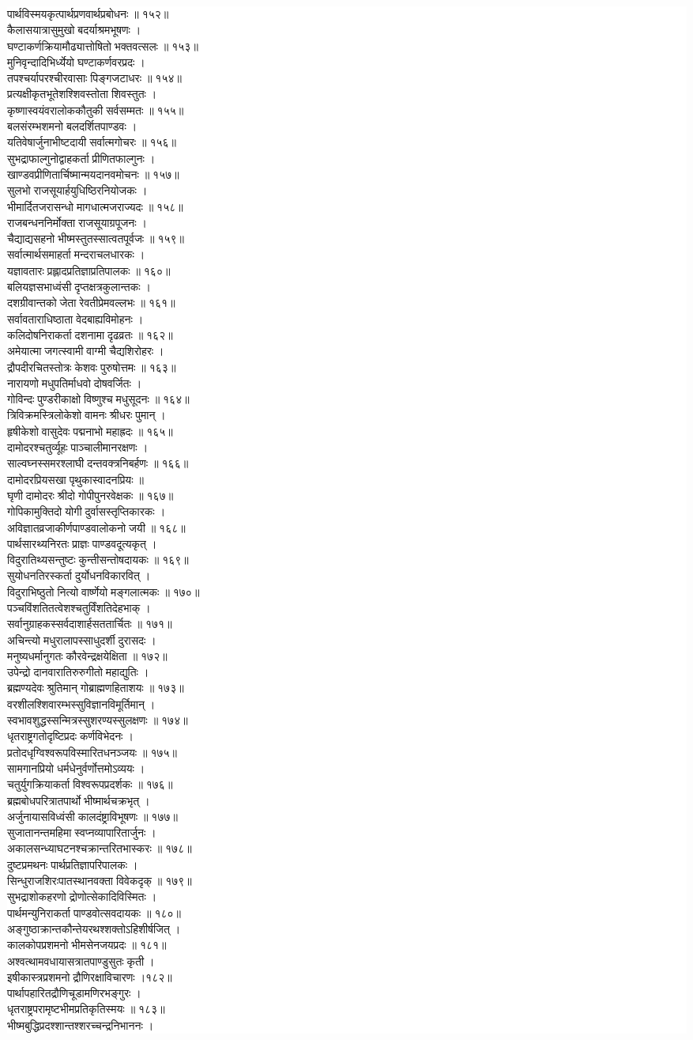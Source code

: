पार्थविस्मयकृत्पार्थप्रणवार्थप्रबोधनः ॥ १५२॥  
कैलासयात्रासुमुखो बदर्याश्रमभूषणः ।  
घण्टाकर्णक्रियामौढ्यात्तोषितो भक्तवत्सलः ॥ १५३॥  
मुनिवृन्दादिभिर्ध्येयो घण्टाकर्णवरप्रदः ।  
तपश्चर्यापरश्चीरवासाः पिङ्गजटाधरः ॥ १५४॥  
प्रत्यक्षीकृतभूतेशश्शिवस्तोता शिवस्तुतः ।  
कृष्णास्वयंवरालोककौतुकी सर्वसम्मतः ॥ १५५॥  
बलसंरम्भशमनो बलदर्शितपाण्डवः ।  
यतिवेषार्जुनाभीष्टदायी सर्वात्मगोचरः ॥ १५६॥  
सुभद्राफाल्गुनोद्वाहकर्ता प्रीणितफाल्गुनः ।  
खाण्डवप्रीणितार्चिष्मान्मयदानवमोचनः ॥ १५७॥  
सुलभो राजसूयार्हयुधिष्ठिरनियोजकः ।  
भीमार्दितजरासन्धो मागधात्मजराज्यदः ॥ १५८॥  
राजबन्धननिर्मोक्ता राजसूयाग्रपूजनः ।  
चैद्याद्यसहनो भीष्मस्तुतस्सात्वतपूर्वजः ॥ १५९॥  
सर्वात्मार्थसमाहर्ता मन्दराचलधारकः ।  
यज्ञावतारः प्रह्लादप्रतिज्ञाप्रतिपालकः ॥ १६०॥  
बलियज्ञसभाध्वंसी दृप्तक्षत्रकुलान्तकः ।  
दशग्रीवान्तको जेता रेवतीप्रेमवल्लभः ॥ १६१॥  
सर्वावताराधिष्ठाता वेदबाह्यविमोहनः ।  
कलिदोषनिराकर्ता दशनामा दृढव्रतः ॥ १६२॥  
अमेयात्मा जगत्स्वामी वाग्मी चैद्यशिरोहरः ।  
द्रौपदीरचितस्तोत्रः केशवः पुरुषोत्तमः ॥ १६३॥  
नारायणो मधुपतिर्माधवो दोषवर्जितः ।  
गोविन्दः पुण्डरीकाक्षो विष्णुश्च मधुसूदनः ॥ १६४॥  
त्रिविक्रमस्त्रिलोकेशो वामनः श्रीधरः पुमान् ।  
हृषीकेशो वासुदेवः पद्मनाभो महाह्रदः ॥ १६५॥  
दामोदरश्चतुर्व्यूहः पाञ्चालीमानरक्षणः ।  
साल्वघ्नस्समरश्लाघी दन्तवक्त्रनिबर्हणः ॥ १६६॥  
दामोदरप्रियसखा पृथुकास्वादनप्रियः ॥  
घृणी दामोदरः श्रीदो गोपीपुनरवेक्षकः ॥ १६७॥  
गोपिकामुक्तिदो योगी दुर्वासस्तृप्तिकारकः ।  
अविज्ञातव्रजाकीर्णपाण्डवालोकनो जयी ॥ १६८॥  
पार्थसारथ्यनिरतः प्राज्ञः पाण्डवदूत्यकृत् ।  
विदुरातिथ्यसन्तुष्टः कुन्तीसन्तोषदायकः ॥ १६९॥  
सुयोधनतिरस्कर्ता दुर्योधनविकारवित् ।  
विदुराभिष्ठुतो नित्यो वार्ष्णेयो मङ्गलात्मकः ॥ १७०॥  
पञ्चविंशतितत्वेशश्चतुर्विंशतिदेहभाक् ।  
सर्वानुग्राहकस्सर्वदाशार्हसततार्चितः ॥ १७१॥  
अचिन्त्यो मधुरालापस्साधुदर्शी दुरासदः ।  
मनुष्यधर्मानुगतः कौरवेन्द्रक्षयेक्षिता ॥ १७२॥  
उपेन्द्रो दानवारातिरुरुगीतो महाद्युतिः ।  
ब्रह्मण्यदेवः श्रुतिमान् गोब्राह्मणहिताशयः ॥ १७३॥  
वरशीलश्शिवारम्भस्सुविज्ञानविमूर्तिमान् ।  
स्वभावशुद्धस्सन्मित्रस्सुशरण्यस्सुलक्षणः ॥ १७४॥  
धृतराष्ट्रगतोदृष्टिप्रदः कर्णविभेदनः ।  
प्रतोदधृग्विश्वरूपविस्मारितधनञ्जयः ॥ १७५॥  
सामगानप्रियो धर्मधेनुर्वर्णोत्तमोऽव्ययः ।  
चतुर्युगक्रियाकर्ता विश्वरूपप्रदर्शकः ॥ १७६॥  
ब्रह्मबोधपरित्रातपार्थो भीष्मार्थचक्रभृत् ।  
अर्जुनायासविध्वंसी कालदंष्ट्राविभूषणः ॥ १७७॥  
सुजातानन्तमहिमा स्वप्नव्यापारितार्जुनः ।  
अकालसन्ध्याघटनश्चक्रान्तरितभास्करः ॥ १७८॥  
दुष्टप्रमथनः पार्थप्रतिज्ञापरिपालकः ।  
सिन्धुराजशिरःपातस्थानवक्ता विवेकदृक् ॥ १७९॥  
सुभद्राशोकहरणो द्रोणोत्सेकादिविस्मितः ।  
पार्थमन्युनिराकर्ता पाण्डवोत्सवदायकः ॥ १८०॥  
अङ्गुष्ठाक्रान्तकौन्तेयरथश्शक्तोऽहिशीर्षजित् ।  
कालकोपप्रशमनो भीमसेनजयप्रदः ॥ १८१॥  
अश्वत्थामवधायासत्रातपाण्डुसुतः कृती ।  
इषीकास्त्रप्रशमनो द्रौणिरक्षाविचारणः ।१८२॥  
पार्थापहारितद्रौणिचूडामणिरभङ्गुरः ।  
धृतराष्ट्रपरामृष्टभीमप्रतिकृतिस्मयः ॥ १८३॥  
भीष्मबुद्धिप्रदश्शान्तश्शरच्चन्द्रनिभाननः ।  
